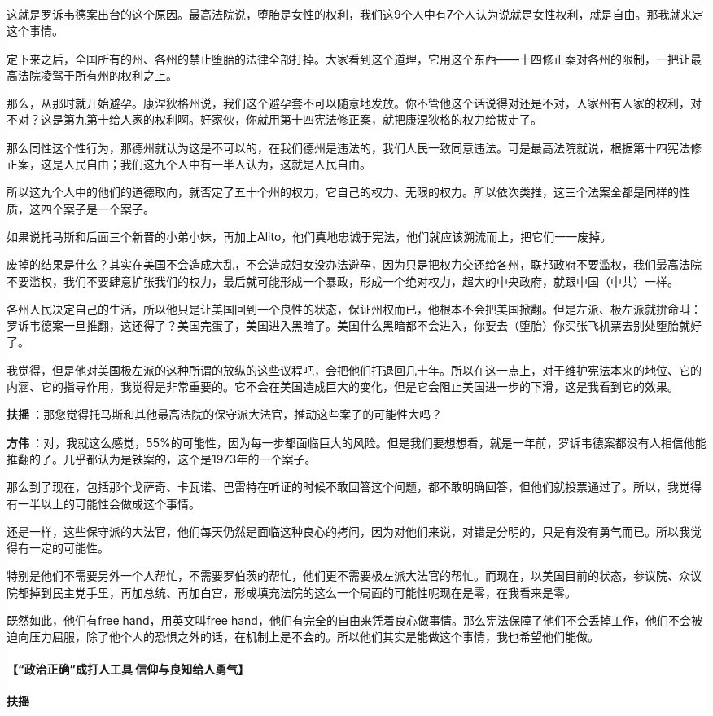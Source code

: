 <p>
 这就是罗诉韦德案出台的这个原因。最高法院说，堕胎是女性的权利，我们这9个人中有7个人认为说就是女性权利，就是自由。那我就来定这个事情。
</p>
<p>
 定下来之后，全国所有的州、各州的禁止堕胎的法律全部打掉。大家看到这个道理，它用这个东西——十四修正案对各州的限制，一把让最高法院凌驾于所有州的权利之上。
</p>
<p>
 那么，从那时就开始避孕。康涅狄格州说，我们这个避孕套不可以随意地发放。你不管他这个话说得对还是不对，人家州有人家的权利，对不对？这是第九第十给人家的权利啊。好家伙，你就用第十四宪法修正案，就把康涅狄格的权力给拔走了。
</p>
<p>
 那么同性这个性行为，那德州就认为这是不可以的，在我们德州是违法的，我们人民一致同意违法。可是最高法院就说，根据第十四宪法修正案，这是人民自由；我们这九个人中有一半人认为，这就是人民自由。
</p>
<p>
 所以这九个人中的他们的道德取向，就否定了五十个州的权力，它自己的权力、无限的权力。所以依次类推，这三个法案全都是同样的性质，这四个案子是一个案子。
</p>
<p>
 如果说托马斯和后面三个新晋的小弟小妹，再加上Alito，他们真地忠诚于宪法，他们就应该溯流而上，把它们一一废掉。
</p>
<p>
 废掉的结果是什么？其实在美国不会造成大乱，不会造成妇女没办法避孕，因为只是把权力交还给各州，联邦政府不要滥权，我们最高法院不要滥权，我们不要肆意扩张我们的权力，最后就可能形成一个暴政，形成一个绝对权力，超大的中央政府，就跟中国（中共）一样。
</p>
<p>
 各州人民决定自己的生活，所以他只是让美国回到一个良性的状态，保证州权而已，他根本不会把美国掀翻。但是左派、极左派就拚命叫：罗诉韦德案一旦推翻，这还得了？美国完蛋了，美国进入黑暗了。美国什么黑暗都不会进入，你要去（堕胎）你买张飞机票去别处堕胎就好了。
</p>
<p>
 我觉得，但是他对美国极左派的这种所谓的放纵的这些议程吧，会把他们打退回几十年。所以在这一点上，对于维护宪法本来的地位、它的内涵、它的指导作用，我觉得是非常重要的。它不会在美国造成巨大的变化，但是它会阻止美国进一步的下滑，这是我看到它的效果。
</p>
<p>
 <strong>
  扶摇
 </strong>
 ：那您觉得托马斯和其他最高法院的保守派大法官，推动这些案子的可能性大吗？
</p>
<p>
 <strong>
  方伟
 </strong>
 ：对，我就这么感觉，55%的可能性，因为每一步都面临巨大的风险。但是我们要想想看，就是一年前，罗诉韦德案都没有人相信他能推翻的了。几乎都认为是铁案的，这个是1973年的一个案子。
</p>
<p>
 那么到了现在，包括那个戈萨奇、卡瓦诺、巴雷特在听证的时候不敢回答这个问题，都不敢明确回答，但他们就投票通过了。所以，我觉得有一半以上的可能性会做成这个事情。
</p>
<p>
 还是一样，这些保守派的大法官，他们每天仍然是面临这种良心的拷问，因为对他们来说，对错是分明的，只是有没有勇气而已。所以我觉得有一定的可能性。
</p>
<p>
 特别是他们不需要另外一个人帮忙，不需要罗伯茨的帮忙，他们更不需要极左派大法官的帮忙。而现在，以美国目前的状态，参议院、众议院都掉到民主党手里，再加总统、再加白宫，形成填充法院的这么一个局面的可能性呢现在是零，在我看来是零。
</p>
<p>
 既然如此，他们有free hand，用英文叫free hand，他们有完全的自由来凭着良心做事情。那么宪法保障了他们不会丢掉工作，他们不会被迫向压力屈服，除了他个人的恐惧之外的话，在机制上是不会的。所以他们其实是能做这个事情，我也希望他们能做。
</p>
<h4>
 【“政治正确”成打人工具 信仰与良知给人勇气】
</h4>
<p>
 <strong>
  扶摇
 </strong>